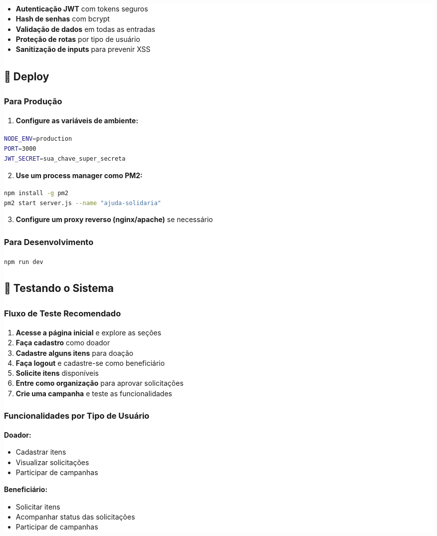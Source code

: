 - **Autenticação JWT** com tokens seguros
- **Hash de senhas** com bcrypt
- **Validação de dados** em todas as entradas
- **Proteção de rotas** por tipo de usuário
- **Sanitização de inputs** para prevenir XSS

## 🚀 Deploy

### Para Produção

1. **Configure as variáveis de ambiente:**
```bash
NODE_ENV=production
PORT=3000
JWT_SECRET=sua_chave_super_secreta
```

2. **Use um process manager como PM2:**
```bash
npm install -g pm2
pm2 start server.js --name "ajuda-solidaria"
```

3. **Configure um proxy reverso (nginx/apache)** se necessário

### Para Desenvolvimento

```bash
npm run dev
```

## 🧪 Testando o Sistema

### Fluxo de Teste Recomendado

1. **Acesse a página inicial** e explore as seções
2. **Faça cadastro** como doador
3. **Cadastre alguns itens** para doação
4. **Faça logout** e cadastre-se como beneficiário
5. **Solicite itens** disponíveis
6. **Entre como organização** para aprovar solicitações
7. **Crie uma campanha** e teste as funcionalidades

### Funcionalidades por Tipo de Usuário

**Doador:**
- Cadastrar itens
- Visualizar solicitações
- Participar de campanhas

**Beneficiário:**
- Solicitar itens
- Acompanhar status das solicitações
- Participar de campanhas
